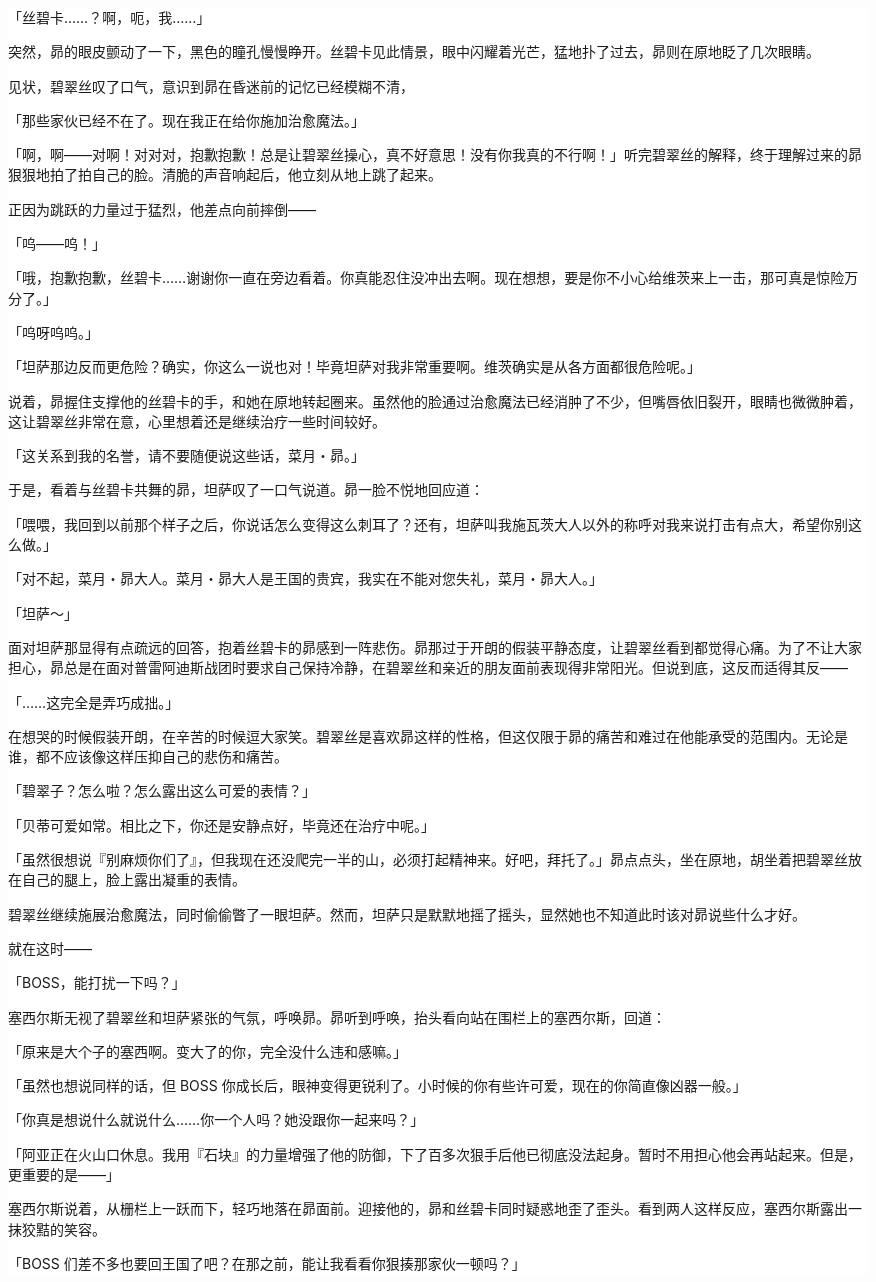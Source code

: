 「丝碧卡……？啊，呃，我……」

突然，昴的眼皮颤动了一下，黑色的瞳孔慢慢睁开。丝碧卡见此情景，眼中闪耀着光芒，猛地扑了过去，昴则在原地眨了几次眼睛。

见状，碧翠丝叹了口气，意识到昴在昏迷前的记忆已经模糊不清，

「那些家伙已经不在了。现在我正在给你施加治愈魔法。」

「啊，啊——对啊！对对对，抱歉抱歉！总是让碧翠丝操心，真不好意思！没有你我真的不行啊！」听完碧翠丝的解释，终于理解过来的昴狠狠地拍了拍自己的脸。清脆的声音响起后，他立刻从地上跳了起来。

正因为跳跃的力量过于猛烈，他差点向前摔倒——

「呜——呜！」

「哦，抱歉抱歉，丝碧卡……谢谢你一直在旁边看着。你真能忍住没冲出去啊。现在想想，要是你不小心给维茨来上一击，那可真是惊险万分了。」

「呜呀呜呜。」

「坦萨那边反而更危险？确实，你这么一说也对！毕竟坦萨对我非常重要啊。维茨确实是从各方面都很危险呢。」

说着，昴握住支撑他的丝碧卡的手，和她在原地转起圈来。虽然他的脸通过治愈魔法已经消肿了不少，但嘴唇依旧裂开，眼睛也微微肿着，这让碧翠丝非常在意，心里想着还是继续治疗一些时间较好。

「这关系到我的名誉，请不要随便说这些话，菜月・昴。」

于是，看着与丝碧卡共舞的昴，坦萨叹了一口气说道。昴一脸不悦地回应道：

「喂喂，我回到以前那个样子之后，你说话怎么变得这么刺耳了？还有，坦萨叫我施瓦茨大人以外的称呼对我来说打击有点大，希望你别这么做。」

「对不起，菜月・昴大人。菜月・昴大人是王国的贵宾，我实在不能对您失礼，菜月・昴大人。」

「坦萨～」

面对坦萨那显得有点疏远的回答，抱着丝碧卡的昴感到一阵悲伤。昴那过于开朗的假装平静态度，让碧翠丝看到都觉得心痛。为了不让大家担心，昴总是在面对普雷阿迪斯战团时要求自己保持冷静，在碧翠丝和亲近的朋友面前表现得非常阳光。但说到底，这反而适得其反——

「……这完全是弄巧成拙。」

在想哭的时候假装开朗，在辛苦的时候逗大家笑。碧翠丝是喜欢昴这样的性格，但这仅限于昴的痛苦和难过在他能承受的范围内。无论是谁，都不应该像这样压抑自己的悲伤和痛苦。

「碧翠子？怎么啦？怎么露出这么可爱的表情？」

「贝蒂可爱如常。相比之下，你还是安静点好，毕竟还在治疗中呢。」

「虽然很想说『别麻烦你们了』，但我现在还没爬完一半的山，必须打起精神来。好吧，拜托了。」昴点点头，坐在原地，胡坐着把碧翠丝放在自己的腿上，脸上露出凝重的表情。

碧翠丝继续施展治愈魔法，同时偷偷瞥了一眼坦萨。然而，坦萨只是默默地摇了摇头，显然她也不知道此时该对昴说些什么才好。

就在这时——

「BOSS，能打扰一下吗？」

塞西尔斯无视了碧翠丝和坦萨紧张的气氛，呼唤昴。昴听到呼唤，抬头看向站在围栏上的塞西尔斯，回道：

「原来是大个子的塞西啊。变大了的你，完全没什么违和感嘛。」

「虽然也想说同样的话，但 BOSS 你成长后，眼神变得更锐利了。小时候的你有些许可爱，现在的你简直像凶器一般。」

「你真是想说什么就说什么……你一个人吗？她没跟你一起来吗？」

「阿亚正在火山口休息。我用『石块』的力量增强了他的防御，下了百多次狠手后他已彻底没法起身。暂时不用担心他会再站起来。但是，更重要的是——」

塞西尔斯说着，从栅栏上一跃而下，轻巧地落在昴面前。迎接他的，昴和丝碧卡同时疑惑地歪了歪头。看到两人这样反应，塞西尔斯露出一抹狡黠的笑容。

「BOSS 们差不多也要回王国了吧？在那之前，能让我看看你狠揍那家伙一顿吗？」
